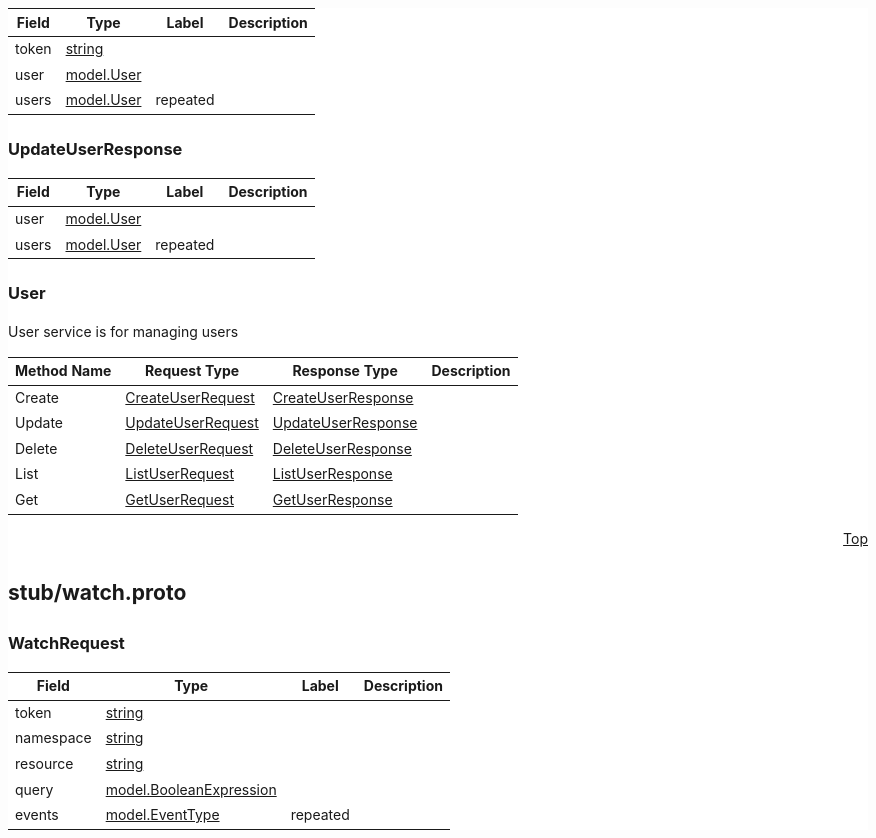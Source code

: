 | Field | Type                      | Label    | Description |
|-------|---------------------------|----------|-------------|
| token | [string](#string)         |          |             |
| user  | [model.User](#model-User) |          |             |
| users | [model.User](#model-User) | repeated |             |

<a name="stub-UpdateUserResponse"></a>

### UpdateUserResponse

| Field | Type                      | Label    | Description |
|-------|---------------------------|----------|-------------|
| user  | [model.User](#model-User) |          |             |
| users | [model.User](#model-User) | repeated |             |

<a name="stub-User"></a>

### User

User service is for managing users

| Method Name | Request Type                                 | Response Type                                  | Description |
|-------------|----------------------------------------------|------------------------------------------------|-------------|
| Create      | [CreateUserRequest](#stub-CreateUserRequest) | [CreateUserResponse](#stub-CreateUserResponse) |             |
| Update      | [UpdateUserRequest](#stub-UpdateUserRequest) | [UpdateUserResponse](#stub-UpdateUserResponse) |             |
| Delete      | [DeleteUserRequest](#stub-DeleteUserRequest) | [DeleteUserResponse](#stub-DeleteUserResponse) |             |
| List        | [ListUserRequest](#stub-ListUserRequest)     | [ListUserResponse](#stub-ListUserResponse)     |             |
| Get         | [GetUserRequest](#stub-GetUserRequest)       | [GetUserResponse](#stub-GetUserResponse)       |             |

<a name="stub_watch-proto"></a>
<p align="right"><a href="#top">Top</a></p>

## stub/watch.proto

<a name="stub-WatchRequest"></a>

### WatchRequest

| Field     | Type                                                | Label    | Description |
|-----------|-----------------------------------------------------|----------|-------------|
| token     | [string](#string)                                   |          |             |
| namespace | [string](#string)                                   |          |             |
| resource  | [string](#string)                                   |          |             |
| query     | [model.BooleanExpression](#model-BooleanExpression) |          |             |
| events    | [model.EventType](#model-EventType)                 | repeated |             |
